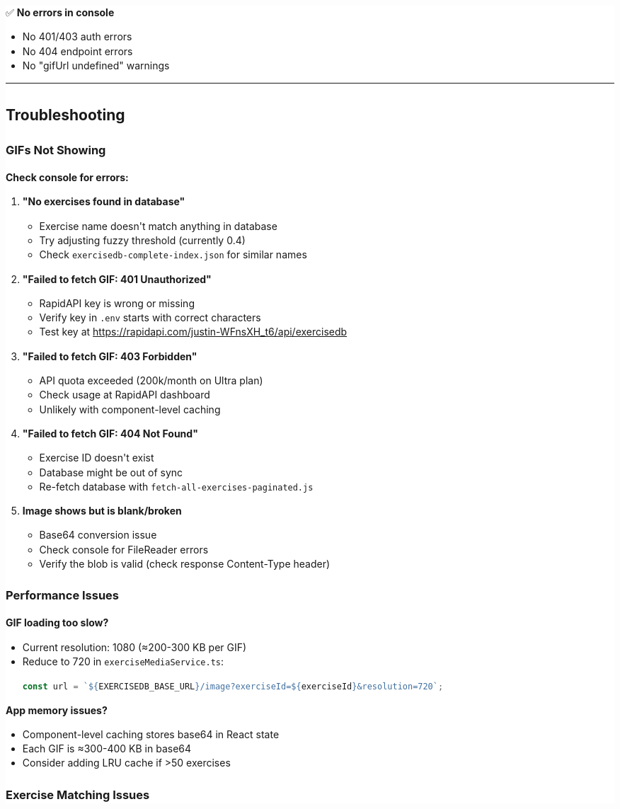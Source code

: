 ✅ **No errors in console**
- No 401/403 auth errors
- No 404 endpoint errors
- No "gifUrl undefined" warnings

---

## Troubleshooting

### GIFs Not Showing

**Check console for errors:**

1. **"No exercises found in database"**
   - Exercise name doesn't match anything in database
   - Try adjusting fuzzy threshold (currently 0.4)
   - Check `exercisedb-complete-index.json` for similar names

2. **"Failed to fetch GIF: 401 Unauthorized"**
   - RapidAPI key is wrong or missing
   - Verify key in `.env` starts with correct characters
   - Test key at https://rapidapi.com/justin-WFnsXH_t6/api/exercisedb

3. **"Failed to fetch GIF: 403 Forbidden"**
   - API quota exceeded (200k/month on Ultra plan)
   - Check usage at RapidAPI dashboard
   - Unlikely with component-level caching

4. **"Failed to fetch GIF: 404 Not Found"**
   - Exercise ID doesn't exist
   - Database might be out of sync
   - Re-fetch database with `fetch-all-exercises-paginated.js`

5. **Image shows but is blank/broken**
   - Base64 conversion issue
   - Check console for FileReader errors
   - Verify the blob is valid (check response Content-Type header)

### Performance Issues

**GIF loading too slow?**
- Current resolution: 1080 (≈200-300 KB per GIF)
- Reduce to 720 in `exerciseMediaService.ts`:
  ```typescript
  const url = `${EXERCISEDB_BASE_URL}/image?exerciseId=${exerciseId}&resolution=720`;
  ```

**App memory issues?**
- Component-level caching stores base64 in React state
- Each GIF is ≈300-400 KB in base64
- Consider adding LRU cache if >50 exercises

### Exercise Matching Issues
